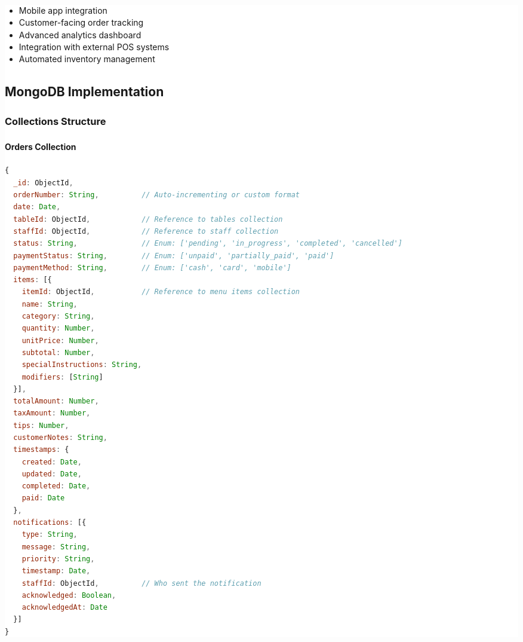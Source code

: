 - Mobile app integration
- Customer-facing order tracking
- Advanced analytics dashboard
- Integration with external POS systems
- Automated inventory management

## MongoDB Implementation

### Collections Structure

#### Orders Collection

```javascript
{
  _id: ObjectId,
  orderNumber: String,          // Auto-incrementing or custom format
  date: Date,
  tableId: ObjectId,            // Reference to tables collection
  staffId: ObjectId,            // Reference to staff collection
  status: String,               // Enum: ['pending', 'in_progress', 'completed', 'cancelled']
  paymentStatus: String,        // Enum: ['unpaid', 'partially_paid', 'paid']
  paymentMethod: String,        // Enum: ['cash', 'card', 'mobile']
  items: [{
    itemId: ObjectId,           // Reference to menu items collection
    name: String,
    category: String,
    quantity: Number,
    unitPrice: Number,
    subtotal: Number,
    specialInstructions: String,
    modifiers: [String]
  }],
  totalAmount: Number,
  taxAmount: Number,
  tips: Number,
  customerNotes: String,
  timestamps: {
    created: Date,
    updated: Date,
    completed: Date,
    paid: Date
  },
  notifications: [{
    type: String,
    message: String,
    priority: String,
    timestamp: Date,
    staffId: ObjectId,          // Who sent the notification
    acknowledged: Boolean,
    acknowledgedAt: Date
  }]
}
```
